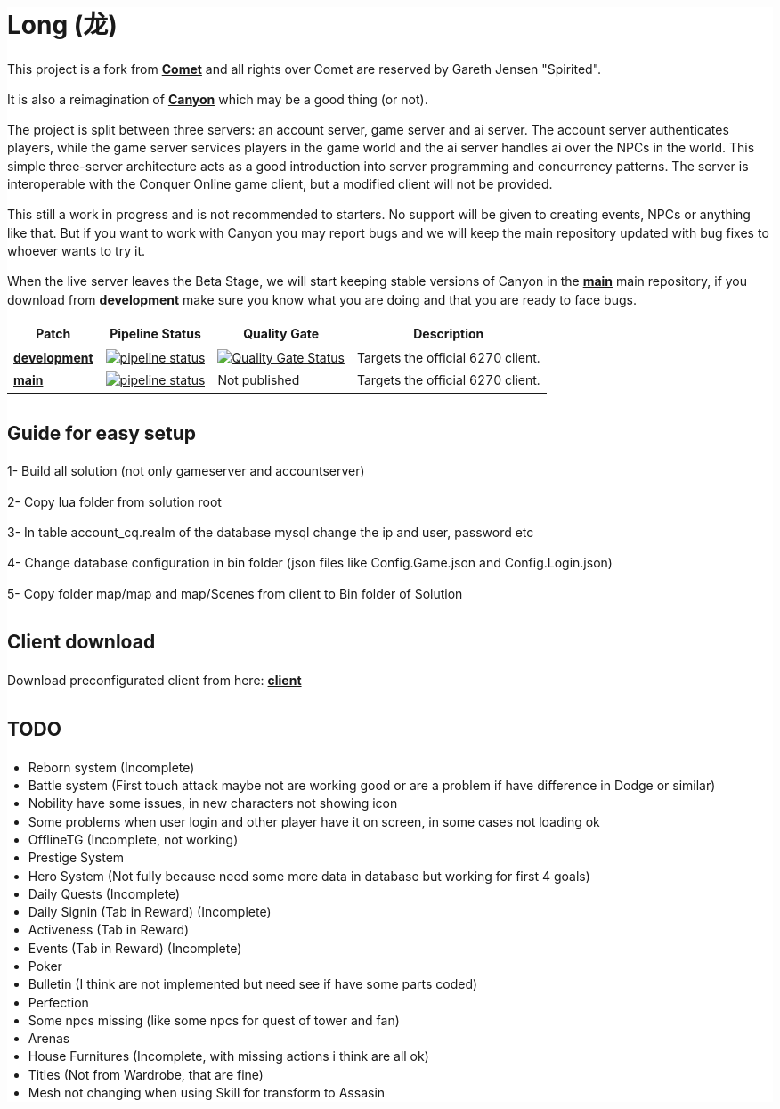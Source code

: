 ﻿# Long (龙)

This project is a fork from [__Comet__](https://gitlab.com/spirited/comet) and all rights over Comet are reserved by Gareth Jensen "Spirited".

It is also a reimagination of [__Canyon__](https://gitlab.com/world-conquer-online/canyon/canyon) which may be a good thing (or not).

The project is split between three servers: an account server, game server and ai server. The account server authenticates players, while the game server services players in the game world and the ai server handles ai over the NPCs in the world. This simple three-server architecture acts as a good introduction into server programming and concurrency patterns. The server is interoperable with the Conquer Online game client, but a modified client will not be provided.

This still a work in progress and is not recommended to starters. No support will be given to creating events, NPCs or anything like that. But if you want to work with Canyon you may report bugs and we will keep the main repository updated with bug fixes to whoever wants to try it.

When the live server leaves the Beta Stage, we will start keeping stable versions of Canyon in the [__main__](https://gitlab.com/world-conquer-online/canyon/long/-/tree/main) main repository, if you download from [__development__](https://gitlab.com/world-conquer-online/canyon/long/-/tree/development) make sure you know what you are doing and that you are ready to face bugs.

| Patch | Pipeline Status | Quality Gate | Description |
| ----- | --------------- | ------------ | ----------- |
| [__development__](https://gitlab.com/world-conquer-online/canyon/long/-/tree/develop) | [![pipeline status](https://gitlab.com/world-conquer-online/canyon/long/badges/develop/pipeline.svg)](https://gitlab.com/world-conquer-online/canyon/long/-/commits/development) | [![Quality Gate Status](https://sonarcloud.io/api/project_badges/measure?project=world-conquer-online_long&metric=alert_status)](https://sonarcloud.io/summary/new_code?id=world-conquer-online_long) | Targets the official 6270 client. |
| [__main__](https://gitlab.com/world-conquer-online/canyon/long/-/tree/main) | [![pipeline status](https://gitlab.com/world-conquer-online/canyon/long/badges/main/pipeline.svg)](https://gitlab.com/world-conquer-online/canyon/long/-/commits/main) | Not published | Targets the official 6270 client. |

## Guide for easy setup
1- Build all solution (not only gameserver and accountserver)

2- Copy lua folder from solution root

3- In table account_cq.realm of the database mysql change the ip and user, password etc

4- Change database configuration in bin folder (json files like Config.Game.json and Config.Login.json)

5- Copy folder map/map and map/Scenes from client to Bin folder of Solution

## Client download
Download preconfigurated client from here:
[__client__](https://mega.nz/file/xExUFQ5K#UzSTpyfbCazeQtxF8vpfv__E0kvAVLC-hq5_Isu6BXA)

## TODO
- Reborn system (Incomplete)
- Battle system (First touch attack maybe not are working good or are a problem if have difference in Dodge or similar)
- Nobility have some issues, in new characters not showing icon
- Some problems when user login and other player have it on screen, in some cases not loading ok
- OfflineTG (Incomplete, not working)
- Prestige System
- Hero System (Not fully because need some more data in database but working for first 4 goals)
- Daily Quests (Incomplete)
- Daily Signin (Tab in Reward) (Incomplete)
- Activeness (Tab in Reward)
- Events (Tab in Reward) (Incomplete)
- Poker
- Bulletin (I think are not implemented but need see if have some parts coded)
- Perfection
- Some npcs missing (like some npcs for quest of tower and fan)
- Arenas
- House Furnitures (Incomplete, with missing actions i think are all ok)
- Titles (Not from Wardrobe, that are fine)
- Mesh not changing when using Skill for transform to Assasin